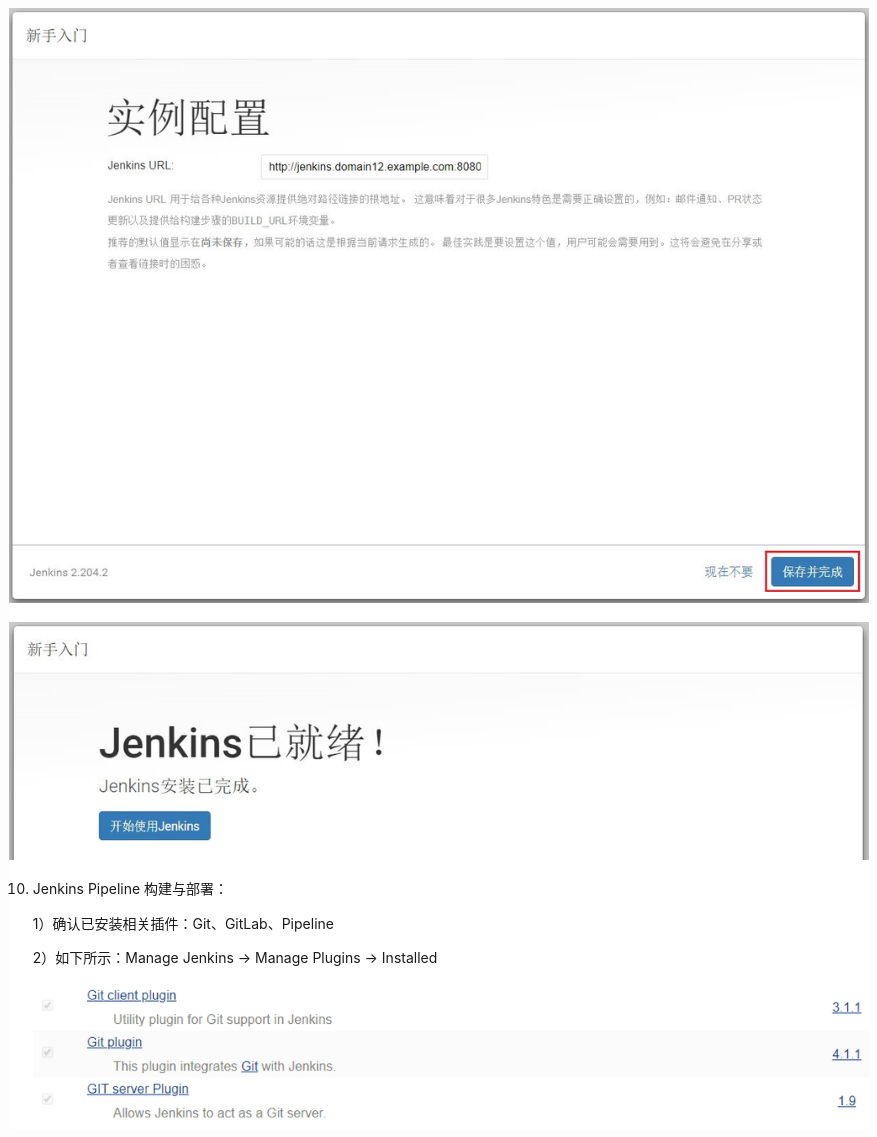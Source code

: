    ![](https://github.com/Alberthua-Perl/tech-docs/blob/master/images/jenkins-cicd-demo/jenkins-initial-complete-1.jpg)

   ![](https://github.com/Alberthua-Perl/tech-docs/blob/master/images/jenkins-cicd-demo/jenkins-initial-complete-2.jpg)

10. Jenkins Pipeline 构建与部署：

    1）确认已安装相关插件：Git、GitLab、Pipeline

    2）如下所示：Manage Jenkins -> Manage Plugins -> Installed

    ![](https://github.com/Alberthua-Perl/tech-docs/blob/master/images/jenkins-cicd-demo/manage-plugins-1.png)
